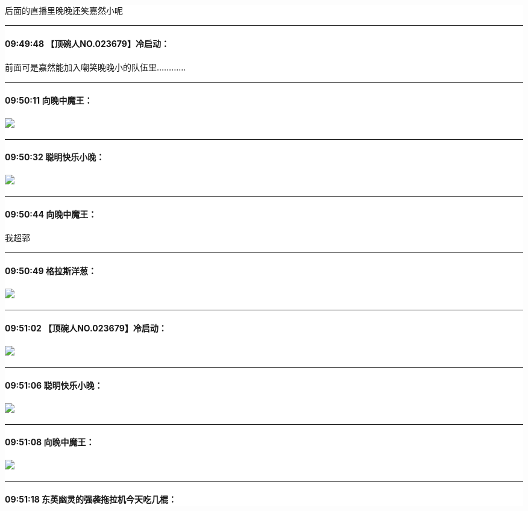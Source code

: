 后面的直播里晚晚还笑嘉然小呢

*****

#### 09:49:48  【顶碗人NO.023679】冷启动：

前面可是嘉然能加入嘲笑晚晚小的队伍里…………

*****

#### 09:50:11  向晚中魔王：

![](http://gchat.qpic.cn/gchatpic_new/1759772708/614391357-2353625933-0FD3A484FBE9296EBDCEE16831482BFC/0?term=2")

*****

#### 09:50:32  聪明快乐小晚：

![](http://gchat.qpic.cn/gchatpic_new/2994013508/614391357-2172079760-5C947247E1D46ECC0E1BFE24A9559C44/0?term=2")

*****

#### 09:50:44  向晚中魔王：

我超郭

*****

#### 09:50:49  格拉斯洋葱：

![](http://gchat.qpic.cn/gchatpic_new/895249074/614391357-2525872089-D20D02814046B1A012F91D195A08B450/0?term=2")

*****

#### 09:51:02  【顶碗人NO.023679】冷启动：

![](http://gchat.qpic.cn/gchatpic_new/270988920/614391357-2163336574-1A9DFF60619D1A1A0F32E79B9E2B97EF/0?term=2")

*****

#### 09:51:06  聪明快乐小晚：

![](http://gchat.qpic.cn/gchatpic_new/2994013508/614391357-2417251273-67D16DD6F7C44448D0E037AD2D134138/0?term=2")

*****

#### 09:51:08  向晚中魔王：

![](http://gchat.qpic.cn/gchatpic_new/1759772708/614391357-2951137241-5C947247E1D46ECC0E1BFE24A9559C44/0?term=2")

*****

#### 09:51:18  东英幽灵的强袭拖拉机今天吃几棍：
